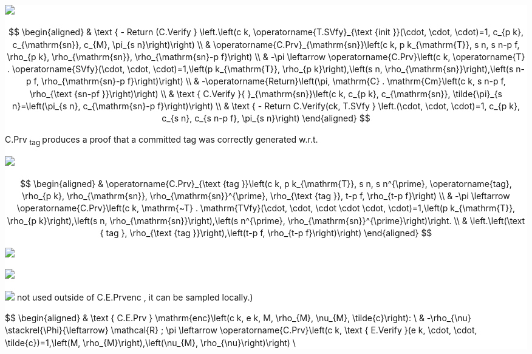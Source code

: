 ![](https://cdn.mathpix.com/cropped/2024_07_18_259004b7e1af0344488dg-22.jpg?height=54&width=513&top_left_y=1827&top_left_x=524)

$$
\begin{aligned}
& \text { - Return (C.Verify } \left.\left(c k, \operatorname{T.SVfy}_{\text {init }}(\cdot, \cdot, \cdot)=1, c_{p k}, c_{\mathrm{sn}}, c_{M}, \pi_{s n}\right)\right) \\
& \operatorname{C.Prv}_{\mathrm{sn}}\left(c k, p k_{\mathrm{T}}, s n, s n-p f, \rho_{p k}, \rho_{\mathrm{sn}}, \rho_{\mathrm{sn}-p f}\right) \\
& -\pi \leftarrow \operatorname{C.Prv}\left(c k, \operatorname{T} . \operatorname{SVfy}(\cdot, \cdot, \cdot)=1,\left(p k_{\mathrm{T}}, \rho_{p k}\right),\left(s n, \rho_{\mathrm{sn}}\right),\left(s n-p f, \rho_{\mathrm{sn}-p f}\right)\right) \\
& -\operatorname{Return}\left(\pi, \mathrm{C} . \mathrm{Cm}\left(c k, s n-p f, \rho_{\text {sn-pf }}\right)\right) \\
& \text { C.Verify }{ }_{\mathrm{sn}}\left(c k, c_{p k}, c_{\mathrm{sn}}, \tilde{\pi}_{s n}=\left(\pi_{s n}, c_{\mathrm{sn}-p f}\right)\right) \\
& \text { - Return C.Verify(ck, T.SVfy } \left.(\cdot, \cdot, \cdot)=1, c_{p k}, c_{s n}, c_{s n-p f}, \pi_{s n}\right)
\end{aligned}
$$

C.Prv ${ }_{\text {tag }}$ produces a proof that a committed tag was correctly generated w.r.t.

![](https://cdn.mathpix.com/cropped/2024_07_18_259004b7e1af0344488dg-22.jpg?height=48&width=1125&top_left_y=2269&top_left_x=457)

$$
\begin{aligned}
& \operatorname{C.Prv}_{\text {tag }}\left(c k, p k_{\mathrm{T}}, s n, s n^{\prime}, \operatorname{tag}, \rho_{p k}, \rho_{\mathrm{sn}}, \rho_{\mathrm{sn}}^{\prime}, \rho_{\text {tag }}, t-p f, \rho_{t-p f}\right) \\
& -\pi \leftarrow \operatorname{C.Prv}\left(c k, \mathrm{~T} . \mathrm{TVfy}(\cdot, \cdot, \cdot \cdot \cdot, \cdot)=1,\left(p k_{\mathrm{T}}, \rho_{p k}\right),\left(s n, \rho_{\mathrm{sn}}\right),\left(s n^{\prime}, \rho_{\mathrm{sn}}^{\prime}\right)\right. \\
& \left.\left(\text { tag }, \rho_{\text {tag }}\right),\left(t-p f, \rho_{t-p f}\right)\right)
\end{aligned}
$$

![](https://cdn.mathpix.com/cropped/2024_07_18_259004b7e1af0344488dg-23.jpg?height=49&width=1212&top_left_y=694&top_left_x=458)

![](https://cdn.mathpix.com/cropped/2024_07_18_259004b7e1af0344488dg-23.jpg?height=46&width=1211&top_left_y=736&top_left_x=457)

![](https://cdn.mathpix.com/cropped/2024_07_18_259004b7e1af0344488dg-23.jpg?height=46&width=1211&top_left_y=779&top_left_x=457)
not used outside of C.E.Prvenc , it can be sampled locally.)

$$
\begin{aligned}
& \text { C.E.Prv } \mathrm{enc}\left(c k, e k, M, \rho_{M}, \nu_{M}, \tilde{c}\right): \\
& -\rho_{\nu} \stackrel{\Phi}{\leftarrow} \mathcal{R} ; \pi \leftarrow \operatorname{C.Prv}\left(c k, \text { E.Verify }(e k, \cdot, \cdot, \tilde{c})=1,\left(M, \rho_{M}\right),\left(\nu_{M}, \rho_{\nu}\right)\right) \\

